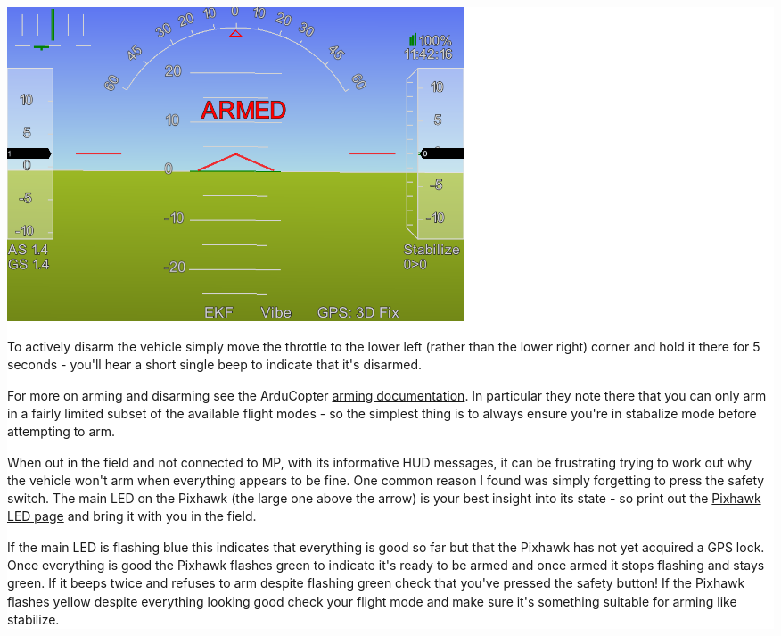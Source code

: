 <img width="512" src="images/mission-planner/arming/5-armed.png">

To actively disarm the vehicle simply move the throttle to the lower left (rather than the lower right) corner and hold it there for 5 seconds - you'll hear a short single beep to indicate that it's disarmed.

For more on arming and disarming see the ArduCopter [arming documentation](http://ardupilot.org/copter/docs/arming_the_motors.html). In particular they note there that you can only arm in a fairly limited subset of the available flight modes - so the simplest thing is to always ensure you're in stabalize mode before attempting to arm.

When out in the field and not connected to MP, with its informative HUD messages, it can be frustrating trying to work out why the vehicle won't arm when everything appears to be fine. One common reason I found was simply forgetting to press the safety switch. The main LED on the Pixhawk (the large one above the arrow) is your best insight into its state - so print out the [Pixhawk LED page](pixhawk-leds.md) and bring it with you in the field.

If the main LED is flashing blue this indicates that everything is good so far but that the Pixhawk has not yet acquired a GPS lock. Once everything is good the Pixhawk flashes green to indicate it's ready to be armed and once armed it stops flashing and stays green. If it beeps twice and refuses to arm despite flashing green check that you've pressed the safety button! If the Pixhawk flashes yellow despite everything looking good check your flight mode and make sure it's something suitable for arming like stabilize.
